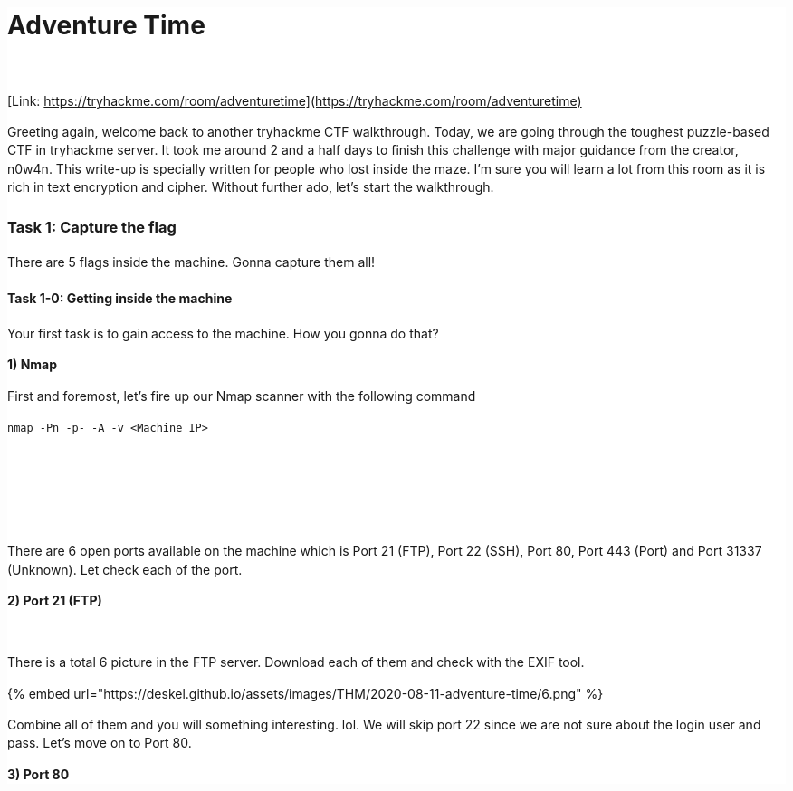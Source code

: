 # Adventure Time



<figure><img src="https://deskel.github.io/assets/images/THM/2020-08-11-adventure-time/1.png" alt=""><figcaption></figcaption></figure>

[Link: https://tryhackme.com/room/adventuretime](https://tryhackme.com/room/adventuretime)

Greeting again, welcome back to another tryhackme CTF walkthrough. Today, we are going through the toughest puzzle-based CTF in tryhackme server. It took me around 2 and a half days to finish this challenge with major guidance from the creator, n0w4n. This write-up is specially written for people who lost inside the maze. I’m sure you will learn a lot from this room as it is rich in text encryption and cipher. Without further ado, let’s start the walkthrough.

### Task 1: Capture the flag <a href="#task-1-capture-the-flag" id="task-1-capture-the-flag"></a>

There are 5 flags inside the machine. Gonna capture them all!

#### Task 1-0: Getting inside the machine <a href="#task-1-0-getting-inside-the-machine" id="task-1-0-getting-inside-the-machine"></a>

Your first task is to gain access to the machine. How you gonna do that?

**1) Nmap**

First and foremost, let’s fire up our Nmap scanner with the following command

```
nmap -Pn -p- -A -v <Machine IP>
```



<figure><img src="https://deskel.github.io/assets/images/THM/2020-08-11-adventure-time/2.png" alt=""><figcaption></figcaption></figure>

<figure><img src="https://deskel.github.io/assets/images/THM/2020-08-11-adventure-time/3.png" alt=""><figcaption></figcaption></figure>

<figure><img src="https://deskel.github.io/assets/images/THM/2020-08-11-adventure-time/4.png" alt=""><figcaption></figcaption></figure>

There are 6 open ports available on the machine which is Port 21 (FTP), Port 22 (SSH), Port 80, Port 443 (Port) and Port 31337 (Unknown). Let check each of the port.

**2) Port 21 (FTP)**

<figure><img src="https://deskel.github.io/assets/images/THM/2020-08-11-adventure-time/5.png" alt=""><figcaption></figcaption></figure>

There is a total 6 picture in the FTP server. Download each of them and check with the EXIF tool.

{% embed url="https://deskel.github.io/assets/images/THM/2020-08-11-adventure-time/6.png" %}

Combine all of them and you will something interesting. lol. We will skip port 22 since we are not sure about the login user and pass. Let’s move on to Port 80.

**3) Port 80**

